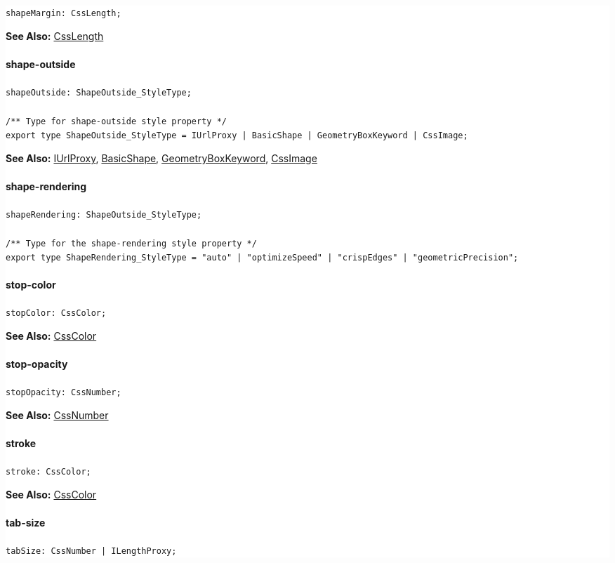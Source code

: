 ```tsx
shapeMargin: CssLength;
```

**See Also:** [CssLength](/mimcss/reference.html#modules/numerictypes.html#csslength)

#### shape-outside

```tsx
shapeOutside: ShapeOutside_StyleType;

/** Type for shape-outside style property */
export type ShapeOutside_StyleType = IUrlProxy | BasicShape | GeometryBoxKeyword | CssImage;
```

**See Also:** [IUrlProxy](/mimcss/reference.html#interfaces/coretypes_.iurlproxy.html), [BasicShape](/mimcss/reference.html#modules/extratypes.html#basicshape), [GeometryBoxKeyword](/mimcss/reference.html#modules/coretypes.html#geometryboxkeyword), [CssImage](/mimcss/reference.html#modules/coretypes.html#cssimage)

#### shape-rendering

```tsx
shapeRendering: ShapeOutside_StyleType;

/** Type for the shape-rendering style property */
export type ShapeRendering_StyleType = "auto" | "optimizeSpeed" | "crispEdges" | "geometricPrecision";
```

#### stop-color

```tsx
stopColor: CssColor;
```

**See Also:** [CssColor](/mimcss/reference.html#modules/colortypes.html#csscolor)

#### stop-opacity

```tsx
stopOpacity: CssNumber;
```

**See Also:** [CssNumber](/mimcss/reference.html#modules/numerictypes.html#cssnumber)

#### stroke

```tsx
stroke: CssColor;
```

**See Also:** [CssColor](/mimcss/reference.html#modules/colortypes.html#csscolor)

#### tab-size

```tsx
tabSize: CssNumber | ILengthProxy;
```
